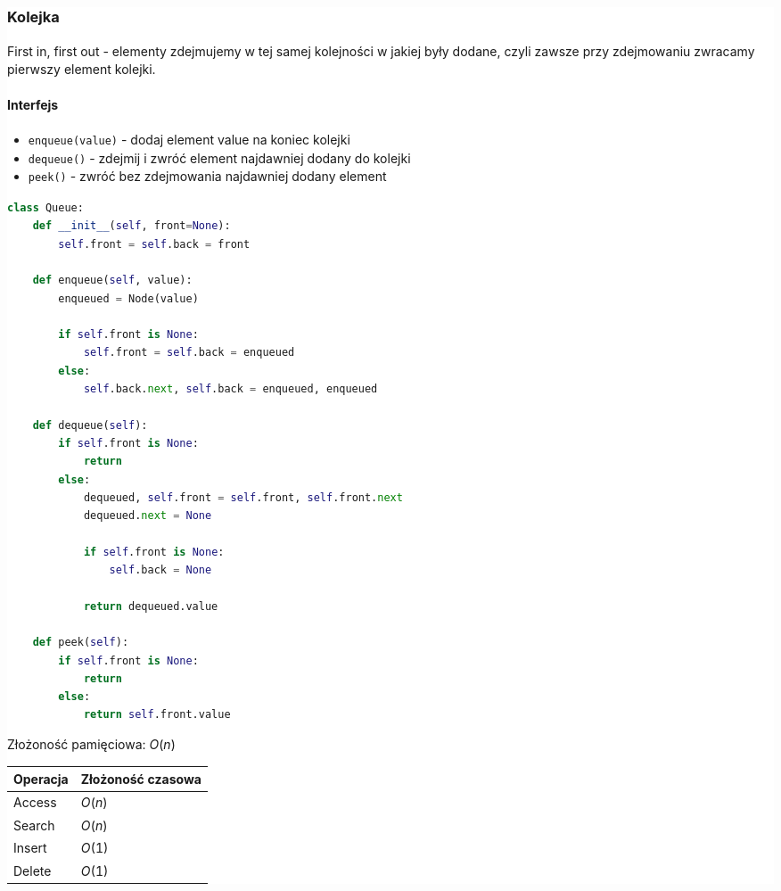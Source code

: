 ### Kolejka

First in, first out - elementy zdejmujemy w tej samej kolejności w jakiej były dodane, czyli zawsze przy zdejmowaniu zwracamy pierwszy element kolejki.

#### Interfejs

-   `enqueue(value)` - dodaj element value na koniec kolejki
-   `dequeue()` - zdejmij i zwróć element najdawniej dodany do kolejki
-   `peek()` - zwróć bez zdejmowania najdawniej dodany element

```python
class Queue:
    def __init__(self, front=None):
        self.front = self.back = front

    def enqueue(self, value):
        enqueued = Node(value)

        if self.front is None:
            self.front = self.back = enqueued
        else:
            self.back.next, self.back = enqueued, enqueued

    def dequeue(self):
        if self.front is None:
            return
        else:
            dequeued, self.front = self.front, self.front.next
            dequeued.next = None

            if self.front is None:
                self.back = None

            return dequeued.value

    def peek(self):
        if self.front is None:
            return
        else:
            return self.front.value
```

Złożoność pamięciowa: $O(n)$

| Operacja | Złożoność czasowa |
| -------- | ----------------- |
| Access   | $O(n)$            |
| Search   | $O(n)$            |
| Insert   | $O(1)$            |
| Delete   | $O(1)$            |
